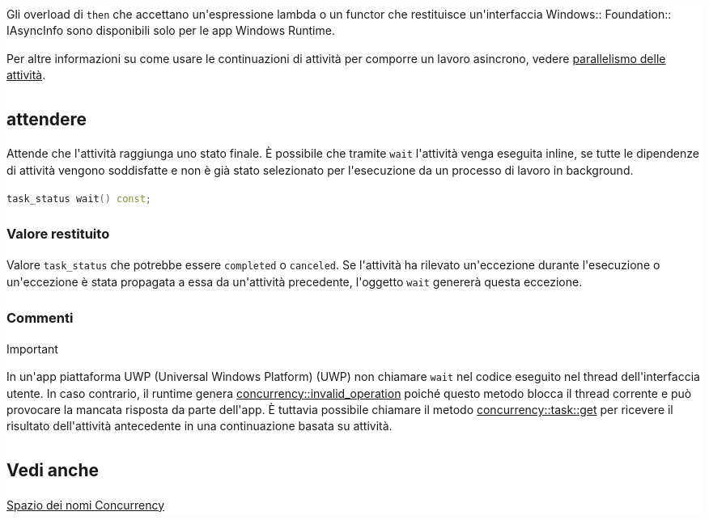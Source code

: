 Gli overload di `then` che accettano un'espressione lambda o un functor che restituisce un'interfaccia Windows:: Foundation:: IAsyncInfo sono disponibili solo per le app Windows Runtime.

Per altre informazioni su come usare le continuazioni di attività per comporre un lavoro asincrono, vedere [parallelismo delle attività](../../../parallel/concrt/task-parallelism-concurrency-runtime.md).

## <a name="wait"></a><a name="wait"></a> attendere

Attende che l'attività raggiunga uno stato finale. È possibile che tramite `wait` l'attività venga eseguita inline, se tutte le dipendenze di attività vengono soddisfatte e non è già stato selezionato per l'esecuzione da un processo di lavoro in background.

```cpp
task_status wait() const;
```

### <a name="return-value"></a>Valore restituito

Valore `task_status` che potrebbe essere `completed` o `canceled`. Se l'attività ha rilevato un'eccezione durante l'esecuzione o un'eccezione è stata propagata a essa da un'attività precedente, l'oggetto `wait` genererà questa eccezione.

### <a name="remarks"></a>Commenti

> [!IMPORTANT]
> In un'app piattaforma UWP (Universal Windows Platform) (UWP) non chiamare `wait` nel codice eseguito nel thread dell'interfaccia utente. In caso contrario, il runtime genera [concurrency::invalid_operation](invalid-operation-class.md) poiché questo metodo blocca il thread corrente e può provocare la mancata risposta da parte dell'app. È tuttavia possibile chiamare il metodo [concurrency::task::get](#get) per ricevere il risultato dell'attività antecedente in una continuazione basata su attività.

## <a name="see-also"></a>Vedi anche

[Spazio dei nomi Concurrency](concurrency-namespace.md)
